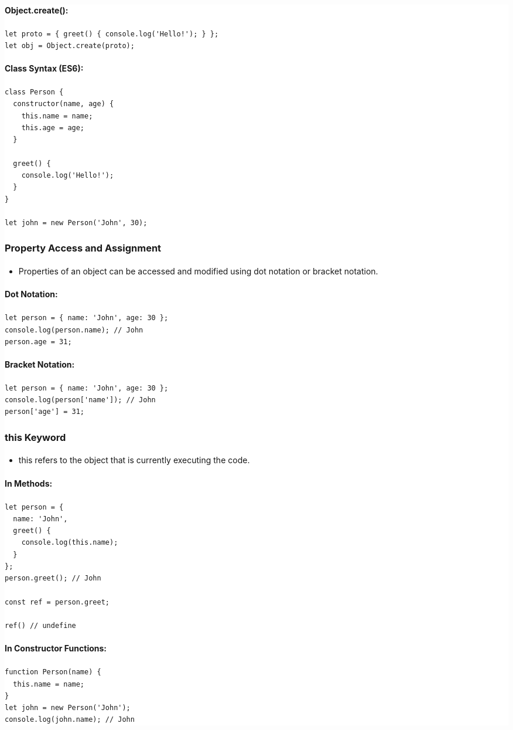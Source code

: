 #### Object.create():
```
let proto = { greet() { console.log('Hello!'); } };
let obj = Object.create(proto);
```

#### Class Syntax (ES6):
```
class Person {
  constructor(name, age) {
    this.name = name;
    this.age = age;
  }
  
  greet() {
    console.log('Hello!');
  }
}

let john = new Person('John', 30);
```

### Property Access and Assignment
- Properties of an object can be accessed and modified using dot notation or bracket notation.

#### Dot Notation:

```
let person = { name: 'John', age: 30 };
console.log(person.name); // John
person.age = 31;
```
#### Bracket Notation:
```
let person = { name: 'John', age: 30 };
console.log(person['name']); // John
person['age'] = 31;
```

### this Keyword
- this refers to the object that is currently executing the code.

#### In Methods:
```
let person = {
  name: 'John',
  greet() {
    console.log(this.name);
  }
};
person.greet(); // John

const ref = person.greet;

ref() // undefine

```
#### In Constructor Functions:
```
function Person(name) {
  this.name = name;
}
let john = new Person('John');
console.log(john.name); // John

```